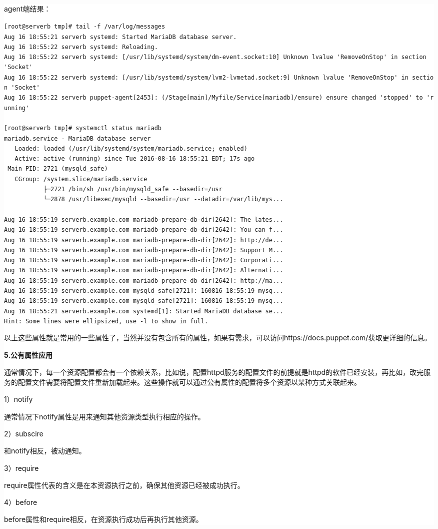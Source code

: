 agent端结果：

````shell
[root@serverb tmp]# tail -f /var/log/messages
Aug 16 18:55:21 serverb systemd: Started MariaDB database server.
Aug 16 18:55:22 serverb systemd: Reloading.
Aug 16 18:55:22 serverb systemd: [/usr/lib/systemd/system/dm-event.socket:10] Unknown lvalue 'RemoveOnStop' in section 'Socket'
Aug 16 18:55:22 serverb systemd: [/usr/lib/systemd/system/lvm2-lvmetad.socket:9] Unknown lvalue 'RemoveOnStop' in section 'Socket'
Aug 16 18:55:22 serverb puppet-agent[2453]: (/Stage[main]/Myfile/Service[mariadb]/ensure) ensure changed 'stopped' to 'running'

[root@serverb tmp]# systemctl status mariadb
mariadb.service - MariaDB database server
   Loaded: loaded (/usr/lib/systemd/system/mariadb.service; enabled)
   Active: active (running) since Tue 2016-08-16 18:55:21 EDT; 17s ago
 Main PID: 2721 (mysqld_safe)
   CGroup: /system.slice/mariadb.service
           ├─2721 /bin/sh /usr/bin/mysqld_safe --basedir=/usr
           └─2878 /usr/libexec/mysqld --basedir=/usr --datadir=/var/lib/mys...

Aug 16 18:55:19 serverb.example.com mariadb-prepare-db-dir[2642]: The lates...
Aug 16 18:55:19 serverb.example.com mariadb-prepare-db-dir[2642]: You can f...
Aug 16 18:55:19 serverb.example.com mariadb-prepare-db-dir[2642]: http://de...
Aug 16 18:55:19 serverb.example.com mariadb-prepare-db-dir[2642]: Support M...
Aug 16 18:55:19 serverb.example.com mariadb-prepare-db-dir[2642]: Corporati...
Aug 16 18:55:19 serverb.example.com mariadb-prepare-db-dir[2642]: Alternati...
Aug 16 18:55:19 serverb.example.com mariadb-prepare-db-dir[2642]: http://ma...
Aug 16 18:55:19 serverb.example.com mysqld_safe[2721]: 160816 18:55:19 mysq...
Aug 16 18:55:19 serverb.example.com mysqld_safe[2721]: 160816 18:55:19 mysq...
Aug 16 18:55:21 serverb.example.com systemd[1]: Started MariaDB database se...
Hint: Some lines were ellipsized, use -l to show in full.
````

以上这些属性就是常用的一些属性了，当然并没有包含所有的属性，如果有需求，可以访问https://docs.puppet.com/获取更详细的信息。

**5.公有属性应用**

 通常情况下，每一个资源配置都会有一个依赖关系，比如说，配置httpd服务的配置文件的前提就是httpd的软件已经安装，再比如，改完服务的配置文件需要将配置文件重新加载起来。这些操作就可以通过公有属性的配置将多个资源以某种方式关联起来。

1）notify

通常情况下notify属性是用来通知其他资源类型执行相应的操作。

2）subscire

和notify相反，被动通知。

3）require

require属性代表的含义是在本资源执行之前，确保其他资源已经被成功执行。

4）before

before属性和require相反，在资源执行成功后再执行其他资源。

